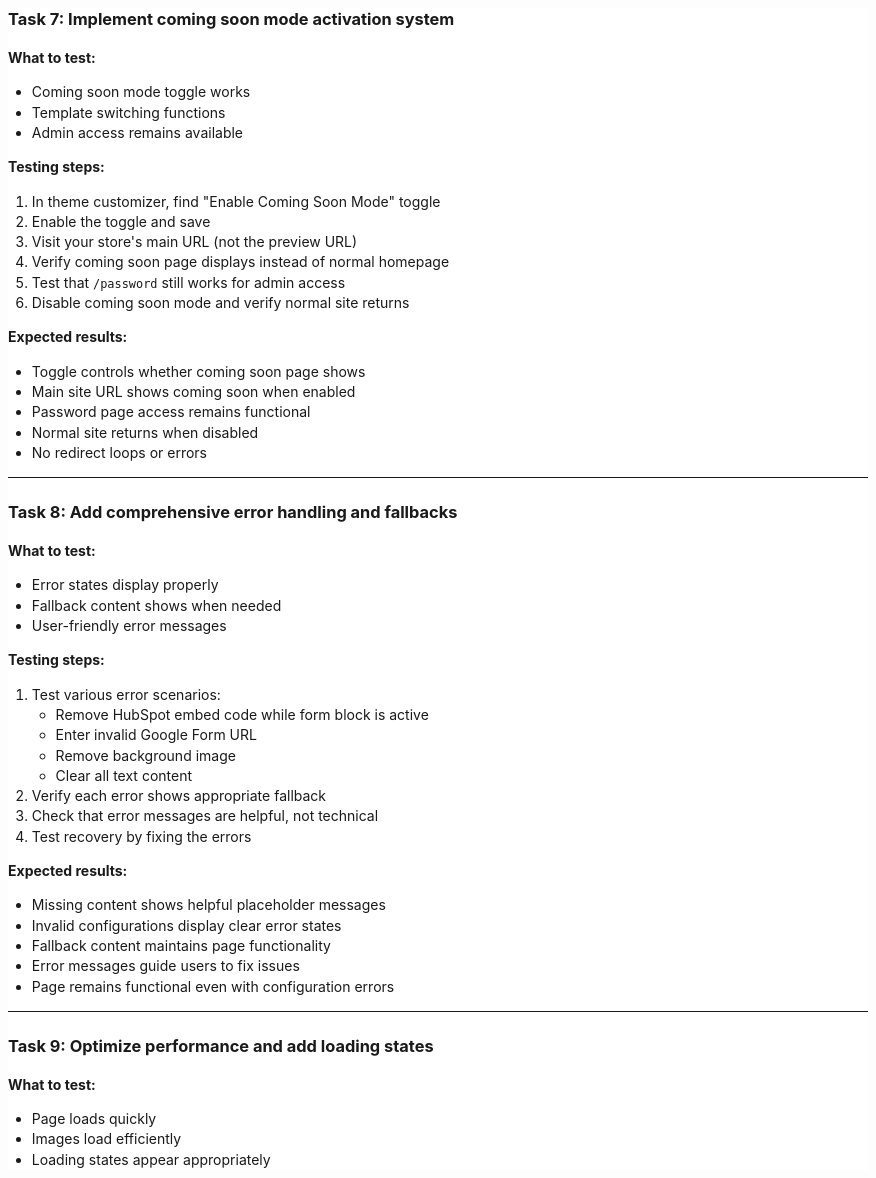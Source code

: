 
### Task 7: Implement coming soon mode activation system

**What to test:**
- Coming soon mode toggle works
- Template switching functions
- Admin access remains available

**Testing steps:**
1. In theme customizer, find "Enable Coming Soon Mode" toggle
2. Enable the toggle and save
3. Visit your store's main URL (not the preview URL)
4. Verify coming soon page displays instead of normal homepage
5. Test that `/password` still works for admin access
6. Disable coming soon mode and verify normal site returns

**Expected results:**
- Toggle controls whether coming soon page shows
- Main site URL shows coming soon when enabled
- Password page access remains functional
- Normal site returns when disabled
- No redirect loops or errors

---

### Task 8: Add comprehensive error handling and fallbacks

**What to test:**
- Error states display properly
- Fallback content shows when needed
- User-friendly error messages

**Testing steps:**
1. Test various error scenarios:
   - Remove HubSpot embed code while form block is active
   - Enter invalid Google Form URL
   - Remove background image
   - Clear all text content
2. Verify each error shows appropriate fallback
3. Check that error messages are helpful, not technical
4. Test recovery by fixing the errors

**Expected results:**
- Missing content shows helpful placeholder messages
- Invalid configurations display clear error states
- Fallback content maintains page functionality
- Error messages guide users to fix issues
- Page remains functional even with configuration errors

---

### Task 9: Optimize performance and add loading states

**What to test:**
- Page loads quickly
- Images load efficiently
- Loading states appear appropriately
